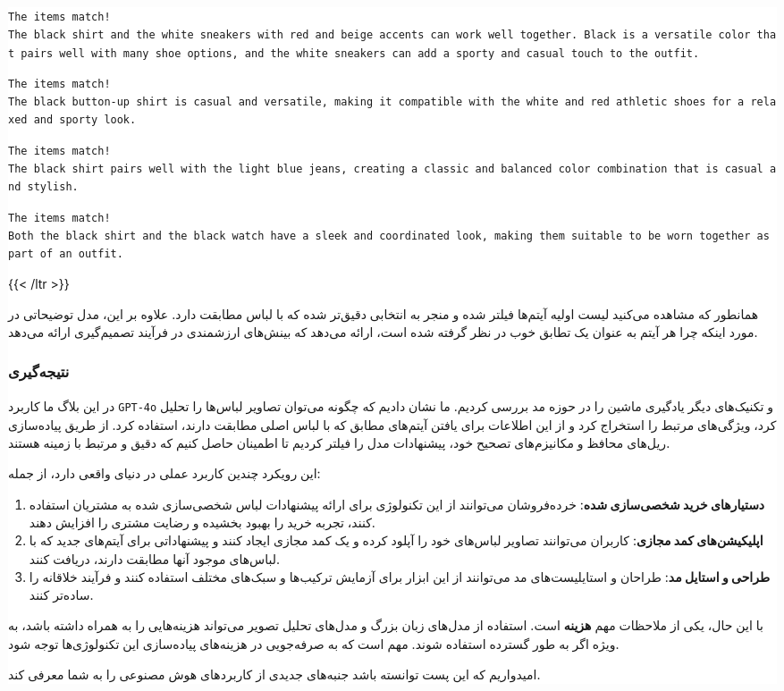```
The items match!
The black shirt and the white sneakers with red and beige accents can work well together. Black is a versatile color that pairs well with many shoe options, and the white sneakers can add a sporty and casual touch to the outfit.
```

```
The items match!
The black button-up shirt is casual and versatile, making it compatible with the white and red athletic shoes for a relaxed and sporty look.
```

```
The items match!
The black shirt pairs well with the light blue jeans, creating a classic and balanced color combination that is casual and stylish.
```

```
The items match!
Both the black shirt and the black watch have a sleek and coordinated look, making them suitable to be worn together as part of an outfit.
```
{{< /ltr >}}

همانطور که مشاهده می‌کنید لیست اولیه آیتم‌ها فیلتر شده و منجر به انتخابی دقیق‌تر شده که با لباس مطابقت دارد. علاوه بر این، مدل توضیحاتی در مورد اینکه چرا هر آیتم به عنوان یک تطابق خوب در نظر گرفته شده است، ارائه می‌دهد که بینش‌های ارزشمندی در فرآیند تصمیم‌گیری ارائه می‌دهد.

### نتیجه‌گیری

در این بلاگ ما کاربرد `GPT-4o` و تکنیک‌های دیگر یادگیری ماشین را در حوزه مد بررسی کردیم. ما نشان دادیم که چگونه می‌توان تصاویر لباس‌ها را تحلیل کرد، ویژگی‌های مرتبط را استخراج کرد و از این اطلاعات برای یافتن آیتم‌های مطابق که با لباس اصلی مطابقت دارند، استفاده کرد. از طریق پیاده‌سازی ریل‌های محافظ و مکانیزم‌های تصحیح خود، پیشنهادات مدل را فیلتر کردیم تا اطمینان حاصل کنیم که دقیق و مرتبط با زمینه هستند.

این رویکرد چندین کاربرد عملی در دنیای واقعی دارد، از جمله:

1. **دستیارهای خرید شخصی‌سازی شده**: خرده‌فروشان می‌توانند از این تکنولوژی برای ارائه پیشنهادات لباس شخصی‌سازی شده به مشتریان استفاده کنند، تجربه خرید را بهبود بخشیده و رضایت مشتری را افزایش دهند.
2. **اپلیکیشن‌های کمد مجازی**: کاربران می‌توانند تصاویر لباس‌های خود را آپلود کرده و یک کمد مجازی ایجاد کنند و پیشنهاداتی برای آیتم‌های جدید که با لباس‌های موجود آنها مطابقت دارند، دریافت کنند.
3. **طراحی و استایل مد**: طراحان و استایلیست‌های مد می‌توانند از این ابزار برای آزمایش ترکیب‌ها و سبک‌های مختلف استفاده کنند و فرآیند خلاقانه را ساده‌تر کنند.

با این حال، یکی از ملاحظات مهم **هزینه** است. استفاده از مدل‌های زبان بزرگ و مدل‌های تحلیل تصویر می‌تواند هزینه‌هایی را به همراه داشته باشد، به ویژه اگر به طور گسترده استفاده شوند. مهم است که به صرفه‌جویی در هزینه‌های پیاده‌سازی این تکنولوژی‌ها توجه شود.

امیدواریم که این پست توانسته باشد جنبه‌های جدیدی از کاربردهای هوش مصنوعی را به شما معرفی کند.